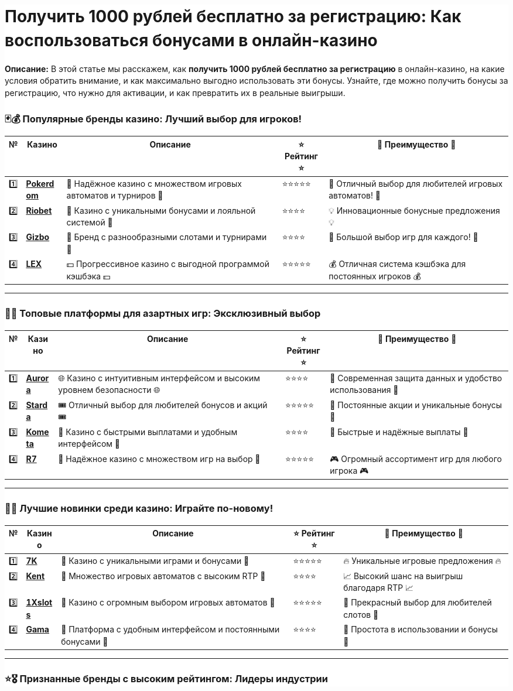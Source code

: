# Получить 1000 рублей бесплатно за регистрацию: Как воспользоваться бонусами в онлайн-казино

**Описание:** В этой статье мы расскажем, как **получить 1000 рублей бесплатно за регистрацию** в онлайн-казино, на какие условия обратить внимание, и как максимально выгодно использовать эти бонусы. Узнайте, где можно получить бонусы за регистрацию, что нужно для активации, и как превратить их в реальные выигрыши.

### 🃏💰 Популярные бренды казино: Лучший выбор для игроков!

| №  | Казино | Описание | ⭐️ Рейтинг ⭐️ | 🎉 Преимущество 🎉 |
|----|--------|----------|---------------|--------------------|
| 1️⃣ | **[Pokerdom](https://brandplay.link/4k77v2yx)** | 🎲 Надёжное казино с множеством игровых автоматов и турниров 🎲 | ⭐️⭐️⭐️⭐️⭐️ | 🎰 Отличный выбор для любителей игровых автоматов! 🎰 |
| 2️⃣ | **[Riobet](https://brandplay.link/7xBLTPyj)** | 🎁 Казино с уникальными бонусами и лояльной системой 🎁 | ⭐️⭐️⭐️⭐️ | 💡 Инновационные бонусные предложения 💡 |
| 3️⃣ | **[Gizbo](https://brandplay.link/bprXw4YV)** | 🎰 Бренд с разнообразными слотами и турнирами 🎰 | ⭐️⭐️⭐️⭐️ | 🔄 Большой выбор игр для каждого! 🔄 |
| 4️⃣ | **[LEX](https://brandplay.link/zW4hdDFV)** | 💵 Прогрессивное казино с выгодной программой кэшбэка 💵 | ⭐️⭐️⭐️⭐️⭐️ | 💰 Отличная система кэшбэка для постоянных игроков 💰 |

---

### 🎰🔥 Топовые платформы для азартных игр: Эксклюзивный выбор

| №  | Казино | Описание | ⭐️ Рейтинг ⭐️ | 🎉 Преимущество 🎉 |
|----|--------|----------|---------------|--------------------|
| 1️⃣ | **[Aurora](https://10trafic-stat2.com/click/668546556bcc6313411604bd/6766/13032/subaccount)** | 🌐 Казино с интуитивным интерфейсом и высоким уровнем безопасности 🌐 | ⭐️⭐️⭐️⭐️ | 🔐 Современная защита данных и удобство использования 🔐 |
| 2️⃣ | **[Starda](https://brandplay.link/fB7xwRFL)** | 🎟️ Отличный выбор для любителей бонусов и акций 🎟️ | ⭐️⭐️⭐️⭐️⭐️ | 🎉 Постоянные акции и уникальные бонусы 🎉 |
| 3️⃣ | **[Kometa](https://brandplay.link/8ZymQJV8)** | 💸 Казино с быстрыми выплатами и удобным интерфейсом 💸 | ⭐️⭐️⭐️⭐️ | 🚀 Быстрые и надёжные выплаты 🚀 |
| 4️⃣ | **[R7](https://brandplay.link/bMd3Yjsw)** | 🎲 Надёжное казино с множеством игр на выбор 🎲 | ⭐️⭐️⭐️⭐️⭐️ | 🎮 Огромный ассортимент игр для любого игрока 🎮 |

---

### 🚀🎲 Лучшие новинки среди казино: Играйте по-новому!

| №  | Казино | Описание | ⭐️ Рейтинг ⭐️ | 🎉 Преимущество 🎉 |
|----|--------|----------|---------------|--------------------|
| 1️⃣ | **[7K](https://brandplay.link/BvQyFShp)** | 🎯 Казино с уникальными играми и бонусами 🎯 | ⭐️⭐️⭐️⭐️⭐️ | 🔥 Уникальные игровые предложения 🔥 |
| 2️⃣ | **[Kent](https://brandplay.link/Fv2WP3js)** | 🤑 Множество игровых автоматов с высоким RTP 🤑 | ⭐️⭐️⭐️⭐️ | 📈 Высокий шанс на выигрыш благодаря RTP 📈 |
| 3️⃣ | **[1Xslots](https://brandplay.link/hSB1khtr)** | 🎰 Казино с огромным выбором игровых автоматов 🎰 | ⭐️⭐️⭐️⭐️⭐️ | 🎉 Прекрасный выбор для любителей слотов 🎉 |
| 4️⃣ | **[Gama](https://brandplay.link/j6NMKsDz)** | 🔄 Платформа с удобным интерфейсом и постоянными бонусами 🔄 | ⭐️⭐️⭐️⭐️ | 💸 Простота в использовании и бонусы 💸 |

---

### ⭐️🎖️ Признанные бренды с высоким рейтингом: Лидеры индустрии
